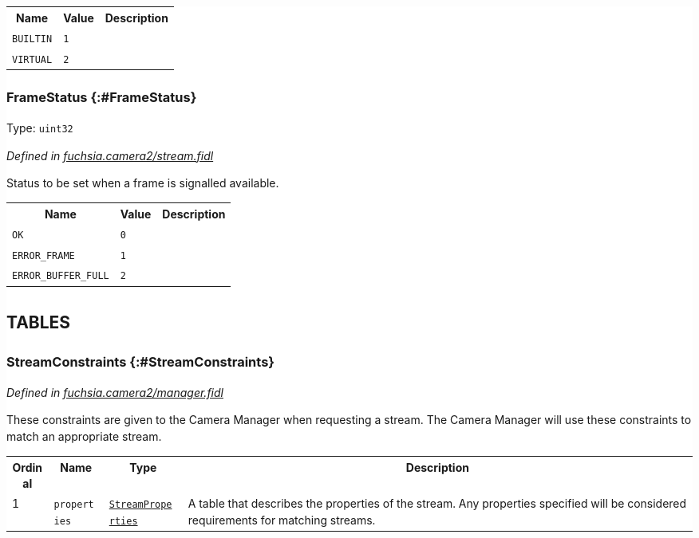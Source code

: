 <table>
    <tr><th>Name</th><th>Value</th><th>Description</th></tr><tr>
            <td><code>BUILTIN</code></td>
            <td><code>1</code></td>
            <td></td>
        </tr><tr>
            <td><code>VIRTUAL</code></td>
            <td><code>2</code></td>
            <td></td>
        </tr></table>

### FrameStatus {:#FrameStatus}
Type: <code>uint32</code>

*Defined in [fuchsia.camera2/stream.fidl](https://fuchsia.googlesource.com/fuchsia/+/master/sdk/fidl/fuchsia.camera2/stream.fidl#14)*

 Status to be set when a frame is signalled available.


<table>
    <tr><th>Name</th><th>Value</th><th>Description</th></tr><tr>
            <td><code>OK</code></td>
            <td><code>0</code></td>
            <td></td>
        </tr><tr>
            <td><code>ERROR_FRAME</code></td>
            <td><code>1</code></td>
            <td></td>
        </tr><tr>
            <td><code>ERROR_BUFFER_FULL</code></td>
            <td><code>2</code></td>
            <td></td>
        </tr></table>



## **TABLES**

### StreamConstraints {:#StreamConstraints}


*Defined in [fuchsia.camera2/manager.fidl](https://fuchsia.googlesource.com/fuchsia/+/master/sdk/fidl/fuchsia.camera2/manager.fidl#66)*

 These constraints are given to the Camera Manager when requesting a stream.  The
 Camera Manager will use these constraints to match an appropriate stream.


<table>
    <tr><th>Ordinal</th><th>Name</th><th>Type</th><th>Description</th></tr>
    <tr>
            <td>1</td>
            <td><code>properties</code></td>
            <td>
                <code><a class='link' href='#StreamProperties'>StreamProperties</a></code>
            </td>
            <td> A table that describes the properties of the stream. Any properties specified will
 be considered requirements for matching streams.
</td>
        </tr></table>
